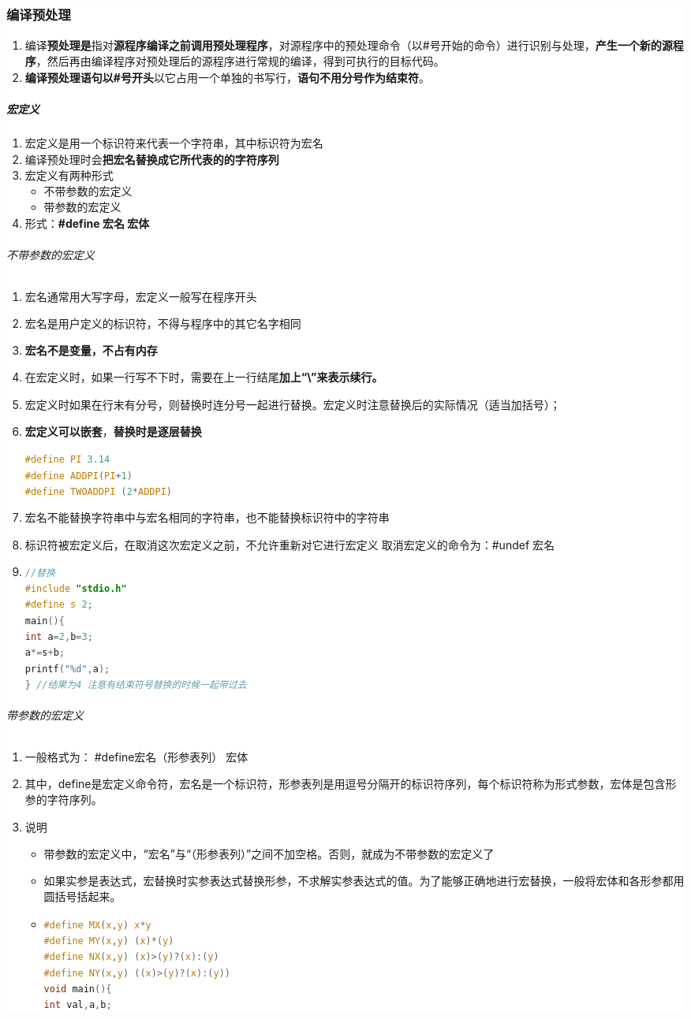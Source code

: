 ### 编译预处理

1. 编译**预处理是**指对**源程序编译之前调用预处理程序**，对源程序中的预处理命令（以#号开始的命令）进行识别与处理，**产生一个新的源程序**，然后再由编译程序对预处理后的源程序进行常规的编译，得到可执行的目标代码。
2. **编译预处理语句以#号开头**以它占用一个单独的书写行，**语句不用分号作为结束符**。

##### 宏定义

1. 宏定义是用一个标识符来代表一个字符串，其中标识符为宏名
2. 编译预处理时会**把宏名替换成它所代表的的字符序列**
3. 宏定义有两种形式
   - 不带参数的宏定义
   - 带参数的宏定义
4. 形式：**#define 宏名 宏体**

###### 不带参数的宏定义

1. 宏名通常用大写字母，宏定义一般写在程序开头

2. 宏名是用户定义的标识符，不得与程序中的其它名字相同

3. **宏名不是变量，不占有内存**

4. 在宏定义时，如果一行写不下时，需要在上一行结尾**加上“\”来表示续行。**

5. 宏定义时如果在行末有分号，则替换时连分号一起进行替换。宏定义时注意替换后的实际情况（适当加括号）；

6. **宏定义可以嵌套**，**替换时是逐层替换**

   ```c
   #define PI 3.14
   #define ADDPI(PI+1)
   #define TWOADDPI (2*ADDPI)
   ```

7. 宏名不能替换字符串中与宏名相同的字符串，也不能替换标识符中的字符串

8. 标识符被宏定义后，在取消这次宏定义之前，不允许重新对它进行宏定义 取消宏定义的命令为：#undef 宏名

9. ```c
   //替换
   #include "stdio.h"
   #define s 2;
   main(){
   int a=2,b=3;
   a*=s+b;
   printf("%d",a);
   } //结果为4 注意有结束符号替换的时候一起带过去
   ```

###### 带参数的宏定义

1. 一般格式为： #define宏名（形参表列） 宏体

2. 其中，define是宏定义命令符，宏名是一个标识符，形参表列是用逗号分隔开的标识符序列，每个标识符称为形式参数，宏体是包含形参的字符序列。

3. 说明

   - 带参数的宏定义中，“宏名”与“（形参表列）”之间不加空格。否则，就成为不带参数的宏定义了

   - 如果实参是表达式，宏替换时实参表达式替换形参，不求解实参表达式的值。为了能够正确地进行宏替换，一般将宏体和各形参都用圆括号括起来。

   - ```c
     #define MX(x,y) x*y
     #define MY(x,y) (x)*(y)
     #define NX(x,y) (x)>(y)?(x):(y)
     #define NY(x,y) ((x)>(y)?(x):(y))
     void main(){ 
     int val,a,b;
   ```